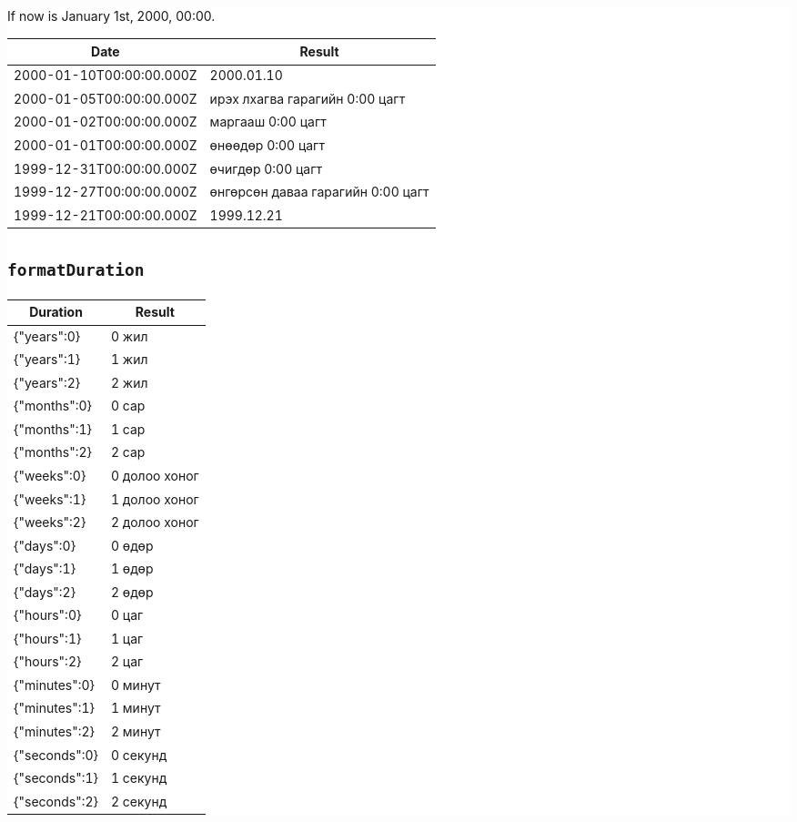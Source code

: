 If now is January 1st, 2000, 00:00.

| Date                     | Result                            |
| ------------------------ | --------------------------------- |
| 2000-01-10T00:00:00.000Z | 2000.01.10                        |
| 2000-01-05T00:00:00.000Z | ирэх лхагва гарагийн 0:00 цагт    |
| 2000-01-02T00:00:00.000Z | маргааш 0:00 цагт                 |
| 2000-01-01T00:00:00.000Z | өнөөдөр 0:00 цагт                 |
| 1999-12-31T00:00:00.000Z | өчигдөр 0:00 цагт                 |
| 1999-12-27T00:00:00.000Z | өнгөрсөн даваа гарагийн 0:00 цагт |
| 1999-12-21T00:00:00.000Z | 1999.12.21                        |

## `formatDuration`

| Duration      | Result        |
| ------------- | ------------- |
| {"years":0}   | 0 жил         |
| {"years":1}   | 1 жил         |
| {"years":2}   | 2 жил         |
| {"months":0}  | 0 сар         |
| {"months":1}  | 1 сар         |
| {"months":2}  | 2 сар         |
| {"weeks":0}   | 0 долоо хоног |
| {"weeks":1}   | 1 долоо хоног |
| {"weeks":2}   | 2 долоо хоног |
| {"days":0}    | 0 өдөр        |
| {"days":1}    | 1 өдөр        |
| {"days":2}    | 2 өдөр        |
| {"hours":0}   | 0 цаг         |
| {"hours":1}   | 1 цаг         |
| {"hours":2}   | 2 цаг         |
| {"minutes":0} | 0 минут       |
| {"minutes":1} | 1 минут       |
| {"minutes":2} | 2 минут       |
| {"seconds":0} | 0 секунд      |
| {"seconds":1} | 1 секунд      |
| {"seconds":2} | 2 секунд      |
